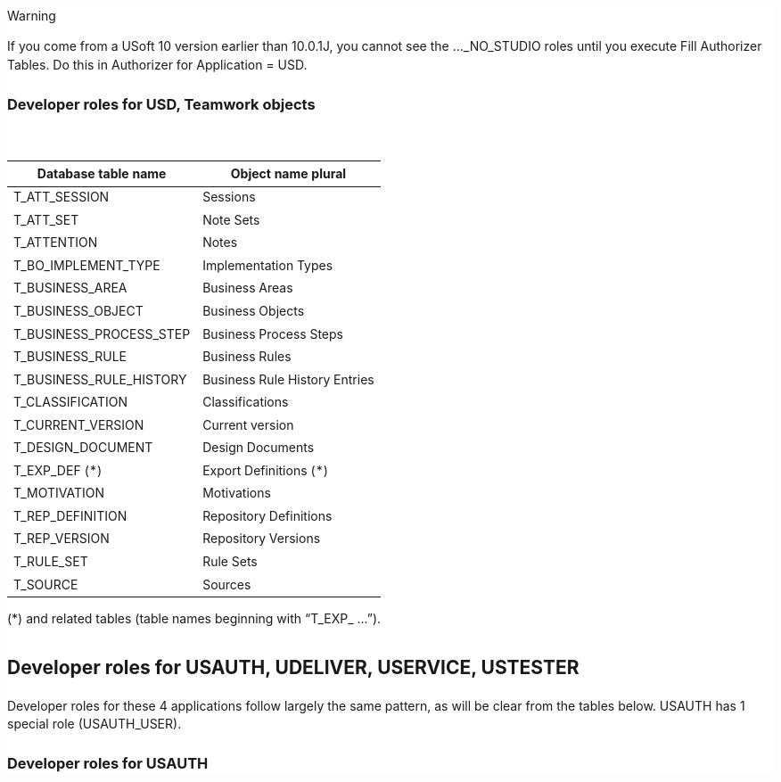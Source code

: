 

> [!WARNING]
> If you come from a USoft 10 version earlier than 10.0.1J, you cannot see the ..._NO_STUDIO roles until you execute Fill Authorizer Tables. Do this in Authorizer for Application = USD.

### Developer roles for USD, Teamwork objects

 

|**Database table name**|**Object name plural**|
|--------|--------|
|T_ATT_SESSION|Sessions|
|T_ATT_SET|Note Sets|
|T_ATTENTION|Notes   |
|T_BO_IMPLEMENT_TYPE|Implementation Types|
|T_BUSINESS_AREA|Business Areas|
|T_BUSINESS_OBJECT|Business Objects|
|T_BUSINESS_PROCESS_STEP|Business Process Steps|
|T_BUSINESS_RULE|Business Rules|
|T_BUSINESS_RULE_HISTORY|Business Rule History Entries|
|T_CLASSIFICATION|Classifications|
|T_CURRENT_VERSION|Current version|
|T_DESIGN_DOCUMENT|Design Documents|
|T_EXP_DEF (*)|Export Definitions (*)|
|T_MOTIVATION|Motivations|
|T_REP_DEFINITION|Repository Definitions|
|T_REP_VERSION|Repository Versions|
|T_RULE_SET|Rule Sets|
|T_SOURCE|Sources |



(*) and related tables (table names beginning with “T_EXP_ ...”).

## Developer roles for USAUTH, UDELIVER, USERVICE, USTESTER

Developer roles for these 4 applications follow largely the same pattern, as will be clear from the tables below. USAUTH has 1 special role (USAUTH_USER).

### Developer roles for USAUTH
